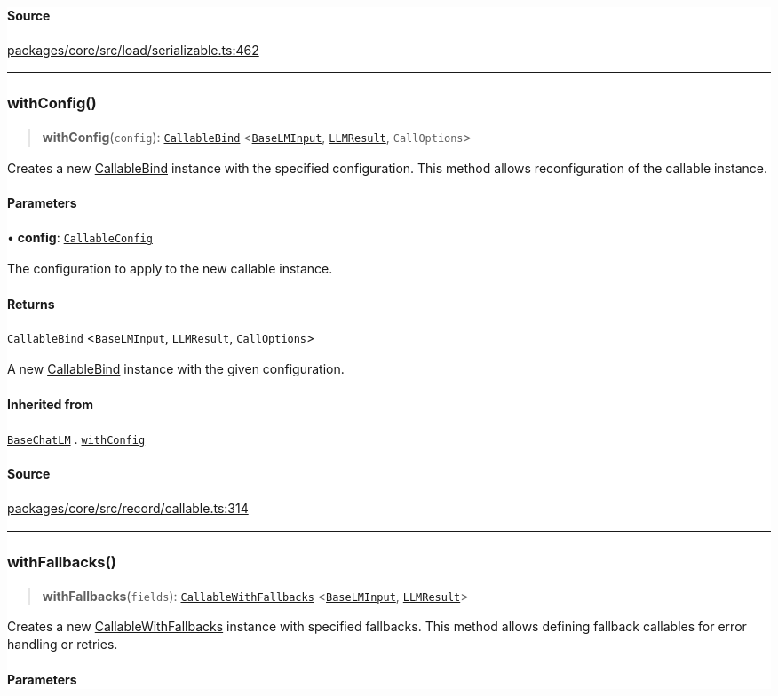 #### Source

[packages/core/src/load/serializable.ts:462](https://github.com/VictorS67/encre/blob/42c3bddca4be2d23ad959c1c99381eefbf43789c/packages/core/src/load/serializable.ts#L462)

***

### withConfig()

> **withConfig**(`config`): [`CallableBind`](../../../../../../../record/callable/classes/CallableBind.md) \<[`BaseLMInput`](../../../../base/type-aliases/BaseLMInput.md), [`LLMResult`](../../../../../../output/provide/llmresult/type-aliases/LLMResult.md), `CallOptions`\>

Creates a new [CallableBind](../../../../../../../record/callable/classes/CallableBind.md) instance with the specified configuration.
This method allows reconfiguration of the callable instance.

#### Parameters

• **config**: [`CallableConfig`](../../../../../../../record/callable/type-aliases/CallableConfig.md)

The configuration to apply to the new callable instance.

#### Returns

[`CallableBind`](../../../../../../../record/callable/classes/CallableBind.md) \<[`BaseLMInput`](../../../../base/type-aliases/BaseLMInput.md), [`LLMResult`](../../../../../../output/provide/llmresult/type-aliases/LLMResult.md), `CallOptions`\>

A new [CallableBind](../../../../../../../record/callable/classes/CallableBind.md) instance with the given configuration.

#### Inherited from

[`BaseChatLM`](../../../../base/classes/BaseChatLM.md) . [`withConfig`](../../../../base/classes/BaseChatLM.md#withconfig)

#### Source

[packages/core/src/record/callable.ts:314](https://github.com/VictorS67/encre/blob/42c3bddca4be2d23ad959c1c99381eefbf43789c/packages/core/src/record/callable.ts#L314)

***

### withFallbacks()

> **withFallbacks**(`fields`): [`CallableWithFallbacks`](../../../../../../../record/callable/classes/CallableWithFallbacks.md) \<[`BaseLMInput`](../../../../base/type-aliases/BaseLMInput.md), [`LLMResult`](../../../../../../output/provide/llmresult/type-aliases/LLMResult.md)\>

Creates a new [CallableWithFallbacks](../../../../../../../record/callable/classes/CallableWithFallbacks.md) instance with specified fallbacks.
This method allows defining fallback callables for error handling or retries.

#### Parameters
